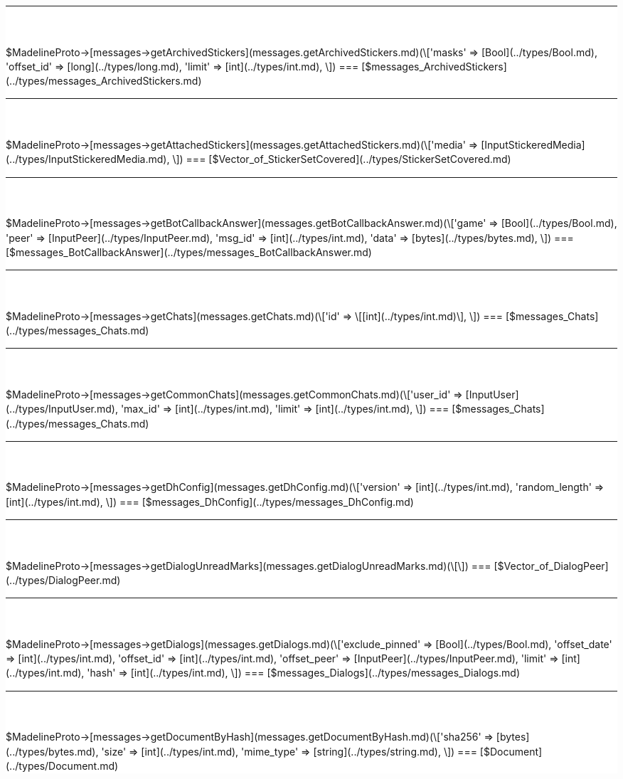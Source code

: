 ***
<br><br>
$MadelineProto->[messages->getArchivedStickers](messages.getArchivedStickers.md)(\['masks' => [Bool](../types/Bool.md), 'offset_id' => [long](../types/long.md), 'limit' => [int](../types/int.md), \]) === [$messages\_ArchivedStickers](../types/messages_ArchivedStickers.md)<a name="messages.getArchivedStickers"></a>  

***
<br><br>
$MadelineProto->[messages->getAttachedStickers](messages.getAttachedStickers.md)(\['media' => [InputStickeredMedia](../types/InputStickeredMedia.md), \]) === [$Vector\_of\_StickerSetCovered](../types/StickerSetCovered.md)<a name="messages.getAttachedStickers"></a>  

***
<br><br>
$MadelineProto->[messages->getBotCallbackAnswer](messages.getBotCallbackAnswer.md)(\['game' => [Bool](../types/Bool.md), 'peer' => [InputPeer](../types/InputPeer.md), 'msg_id' => [int](../types/int.md), 'data' => [bytes](../types/bytes.md), \]) === [$messages\_BotCallbackAnswer](../types/messages_BotCallbackAnswer.md)<a name="messages.getBotCallbackAnswer"></a>  

***
<br><br>
$MadelineProto->[messages->getChats](messages.getChats.md)(\['id' => \[[int](../types/int.md)\], \]) === [$messages\_Chats](../types/messages_Chats.md)<a name="messages.getChats"></a>  

***
<br><br>
$MadelineProto->[messages->getCommonChats](messages.getCommonChats.md)(\['user_id' => [InputUser](../types/InputUser.md), 'max_id' => [int](../types/int.md), 'limit' => [int](../types/int.md), \]) === [$messages\_Chats](../types/messages_Chats.md)<a name="messages.getCommonChats"></a>  

***
<br><br>
$MadelineProto->[messages->getDhConfig](messages.getDhConfig.md)(\['version' => [int](../types/int.md), 'random_length' => [int](../types/int.md), \]) === [$messages\_DhConfig](../types/messages_DhConfig.md)<a name="messages.getDhConfig"></a>  

***
<br><br>
$MadelineProto->[messages->getDialogUnreadMarks](messages.getDialogUnreadMarks.md)(\[\]) === [$Vector\_of\_DialogPeer](../types/DialogPeer.md)<a name="messages.getDialogUnreadMarks"></a>  

***
<br><br>
$MadelineProto->[messages->getDialogs](messages.getDialogs.md)(\['exclude_pinned' => [Bool](../types/Bool.md), 'offset_date' => [int](../types/int.md), 'offset_id' => [int](../types/int.md), 'offset_peer' => [InputPeer](../types/InputPeer.md), 'limit' => [int](../types/int.md), 'hash' => [int](../types/int.md), \]) === [$messages\_Dialogs](../types/messages_Dialogs.md)<a name="messages.getDialogs"></a>  

***
<br><br>
$MadelineProto->[messages->getDocumentByHash](messages.getDocumentByHash.md)(\['sha256' => [bytes](../types/bytes.md), 'size' => [int](../types/int.md), 'mime_type' => [string](../types/string.md), \]) === [$Document](../types/Document.md)<a name="messages.getDocumentByHash"></a>  
